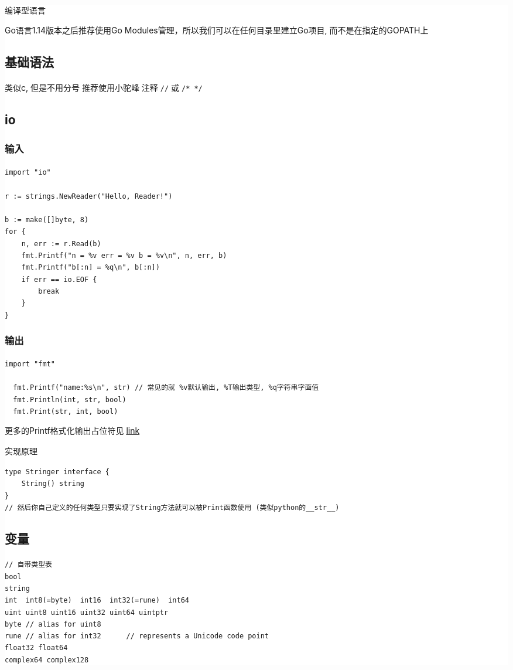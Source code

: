 编译型语言

Go语言1.14版本之后推荐使用Go Modules管理，所以我们可以在任何目录里建立Go项目, 而不是在指定的GOPATH上

## 基础语法
类似c, 但是不用分号
推荐使用小驼峰
注释 `//` 或 `/* */`

## io
### 输入
```
import "io"

r := strings.NewReader("Hello, Reader!")

b := make([]byte, 8)
for {
	n, err := r.Read(b)
	fmt.Printf("n = %v err = %v b = %v\n", n, err, b)
	fmt.Printf("b[:n] = %q\n", b[:n])
	if err == io.EOF {
		break
	}
}
```

### 输出
```
import "fmt"

  fmt.Printf("name:%s\n", str) // 常见的就 %v默认输出, %T输出类型, %q字符串字面值
  fmt.Println(int, str, bool)
  fmt.Print(str, int, bool)
```
更多的Printf格式化输出占位符见 [link](https://www.cnblogs.com/jiangchunsheng/p/10725053.html)

实现原理
```
type Stringer interface {
    String() string
}
// 然后你自己定义的任何类型只要实现了String方法就可以被Print函数使用 (类似python的__str__)
```

## 变量
```
// 自带类型表
bool
string
int  int8(=byte)  int16  int32(=rune)  int64
uint uint8 uint16 uint32 uint64 uintptr
byte // alias for uint8
rune // alias for int32      // represents a Unicode code point
float32 float64
complex64 complex128
```

